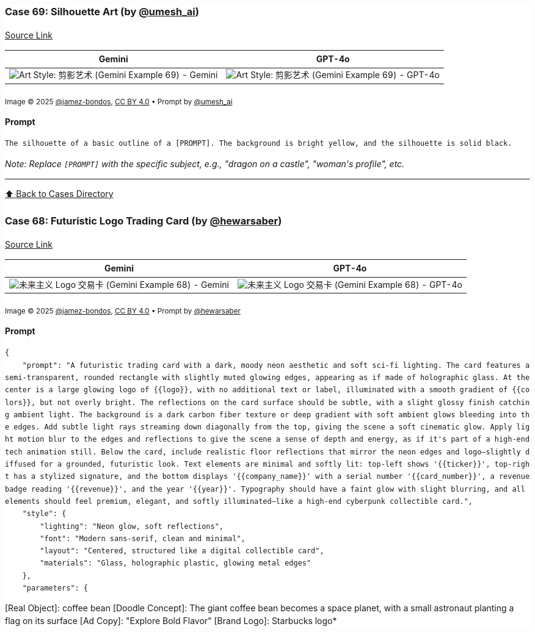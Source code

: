 <a id="cases-69"></a>
### Case 69: Silhouette Art (by [@umesh_ai](https://x.com/umesh_ai))

[Source Link](https://x.com/umesh_ai/status/1915417277953962048)

| Gemini | GPT-4o |
|--------|--------|
| <img src="https://bibigpt-apps.chatvid.ai/chatimg/gemini-retry-WnFEERTJJbnDpcjKdb35U.png" width="300" alt="Art Style: 剪影艺术 (Gemini Example 69) - Gemini"> | <img src="https://cdn.jsdelivr.net/gh/jamez-bondos/awesome-gpt4o-images/cases/69/example_silhouette_art.png" width="300" alt="Art Style: 剪影艺术 (Gemini Example 69) - GPT-4o"> |
<sub>Image © 2025 <a href="https://github.com/jamez-bondos">@jamez-bondos</a>, <a href="https://creativecommons.org/licenses/by/4.0/">CC BY 4.0</a> • Prompt by <a href="https://x.com/umesh_ai">@umesh_ai</a></sub>

**Prompt**

```
The silhouette of a basic outline of a [PROMPT]. The background is bright yellow, and the silhouette is solid black.
```

*Note: Replace `[PROMPT]` with the specific subject, e.g., "dragon on a castle", "woman's profile", etc.*



---

[⬆️ Back to Cases Directory](#cases-toc)

<a id="cases-68"></a>
### Case 68: Futuristic Logo Trading Card (by [@hewarsaber](https://x.com/hewarsaber))

[Source Link](https://x.com/hewarsaber/status/1912933875166171515)

| Gemini | GPT-4o |
|--------|--------|
| <img src="https://bibigpt-apps.chatvid.ai/chatimg/gemini-QGCQ1jjuNoKYgwFDo61qW.png" width="300" alt="未来主义 Logo 交易卡 (Gemini Example 68) - Gemini"> | <img src="https://cdn.jsdelivr.net/gh/jamez-bondos/awesome-gpt4o-images/cases/68/example_trading_card_logo_tesla.png" width="300" alt="未来主义 Logo 交易卡 (Gemini Example 68) - GPT-4o"> |
<sub>Image © 2025 <a href="https://github.com/jamez-bondos">@jamez-bondos</a>, <a href="https://creativecommons.org/licenses/by/4.0/">CC BY 4.0</a> • Prompt by <a href="https://x.com/hewarsaber">@hewarsaber</a></sub>

**Prompt**

```
{
    "prompt": "A futuristic trading card with a dark, moody neon aesthetic and soft sci-fi lighting. The card features a semi-transparent, rounded rectangle with slightly muted glowing edges, appearing as if made of holographic glass. At the center is a large glowing logo of {{logo}}, with no additional text or label, illuminated with a smooth gradient of {{colors}}, but not overly bright. The reflections on the card surface should be subtle, with a slight glossy finish catching ambient light. The background is a dark carbon fiber texture or deep gradient with soft ambient glows bleeding into the edges. Add subtle light rays streaming down diagonally from the top, giving the scene a soft cinematic glow. Apply light motion blur to the edges and reflections to give the scene a sense of depth and energy, as if it's part of a high-end tech animation still. Below the card, include realistic floor reflections that mirror the neon edges and logo—slightly diffused for a grounded, futuristic look. Text elements are minimal and softly lit: top-left shows '{{ticker}}', top-right has a stylized signature, and the bottom displays '{{company_name}}' with a serial number '{{card_number}}', a revenue badge reading '{{revenue}}', and the year '{{year}}'. Typography should have a faint glow with slight blurring, and all elements should feel premium, elegant, and softly illuminated—like a high-end cyberpunk collectible card.",
    "style": {
        "lighting": "Neon glow, soft reflections",
        "font": "Modern sans-serif, clean and minimal",
        "layout": "Centered, structured like a digital collectible card",
        "materials": "Glass, holographic plastic, glowing metal edges"
    },
    "parameters": {
```

[Real Object]: coffee bean
[Doodle Concept]: The giant coffee bean becomes a space planet, with a small astronaut planting a flag on its surface
[Ad Copy]: "Explore Bold Flavor"
[Brand Logo]: Starbucks logo*